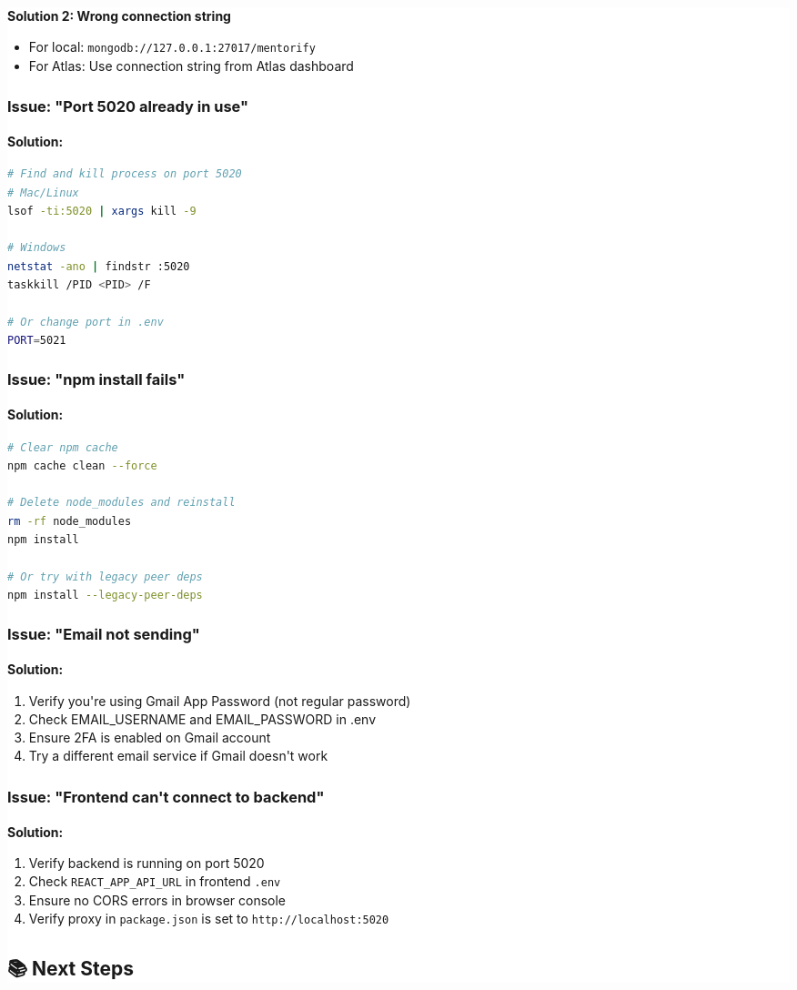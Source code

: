 **Solution 2: Wrong connection string**
- For local: `mongodb://127.0.0.1:27017/mentorify`
- For Atlas: Use connection string from Atlas dashboard

### Issue: "Port 5020 already in use"

**Solution:**
```bash
# Find and kill process on port 5020
# Mac/Linux
lsof -ti:5020 | xargs kill -9

# Windows
netstat -ano | findstr :5020
taskkill /PID <PID> /F

# Or change port in .env
PORT=5021
```

### Issue: "npm install fails"

**Solution:**
```bash
# Clear npm cache
npm cache clean --force

# Delete node_modules and reinstall
rm -rf node_modules
npm install

# Or try with legacy peer deps
npm install --legacy-peer-deps
```

### Issue: "Email not sending"

**Solution:**
1. Verify you're using Gmail App Password (not regular password)
2. Check EMAIL_USERNAME and EMAIL_PASSWORD in .env
3. Ensure 2FA is enabled on Gmail account
4. Try a different email service if Gmail doesn't work

### Issue: "Frontend can't connect to backend"

**Solution:**
1. Verify backend is running on port 5020
2. Check `REACT_APP_API_URL` in frontend `.env`
3. Ensure no CORS errors in browser console
4. Verify proxy in `package.json` is set to `http://localhost:5020`

## 📚 Next Steps
